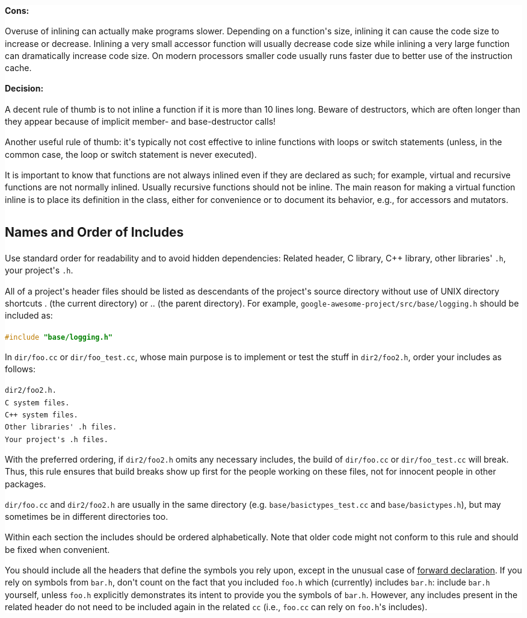 **Cons:**

Overuse of inlining can actually make programs slower. Depending on a function's size, inlining it can cause the code size to increase or decrease. Inlining a very small accessor function will usually decrease code size while inlining a very large function can dramatically increase code size. On modern processors smaller code usually runs faster due to better use of the instruction cache.

**Decision:**

A decent rule of thumb is to not inline a function if it is more than 10 lines long. Beware of destructors, which are often longer than they appear because of implicit member- and base-destructor calls!

Another useful rule of thumb: it's typically not cost effective to inline functions with loops or switch statements (unless, in the common case, the loop or switch statement is never executed).

It is important to know that functions are not always inlined even if they are declared as such; for example, virtual and recursive functions are not normally inlined. Usually recursive functions should not be inline. The main reason for making a virtual function inline is to place its definition in the class, either for convenience or to document its behavior, e.g., for accessors and mutators.



Names and Order of Includes
---------------------------

Use standard order for readability and to avoid hidden dependencies: Related header, C library, C++ library, other libraries' `.h`, your project's `.h`.

All of a project's header files should be listed as descendants of the project's source directory without use of UNIX directory shortcuts . (the current directory) or .. (the parent directory). For example, `google-awesome-project/src/base/logging.h` should be included as:

~~~cpp
#include "base/logging.h"
~~~

In `dir/foo.cc` or `dir/foo_test.cc`, whose main purpose is to implement or test the stuff in `dir2/foo2.h`, order your includes as follows:

    dir2/foo2.h.
    C system files.
    C++ system files.
    Other libraries' .h files.
    Your project's .h files.

With the preferred ordering, if `dir2/foo2.h` omits any necessary includes, the build of `dir/foo.cc` or `dir/foo_test.cc` will break. Thus, this rule ensures that build breaks show up first for the people working on these files, not for innocent people in other packages.

`dir/foo.cc` and `dir2/foo2.h` are usually in the same directory (e.g. `base/basictypes_test.cc` and `base/basictypes.h`), but may sometimes be in different directories too.

Within each section the includes should be ordered alphabetically. Note that older code might not conform to this rule and should be fixed when convenient.

You should include all the headers that define the symbols you rely upon, except in the unusual case of [forward declaration](#forward-declarations). If you rely on symbols from `bar.h`, don't count on the fact that you included `foo.h` which (currently) includes `bar.h`: include `bar.h` yourself, unless `foo.h` explicitly demonstrates its intent to provide you the symbols of `bar.h`. However, any includes present in the related header do not need to be included again in the related `cc` (i.e., `foo.cc` can rely on `foo.h`'s includes).
